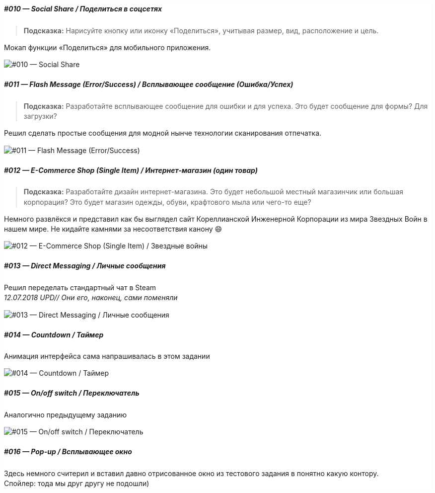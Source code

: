 
##### #010 — Social Share / Поделиться в соцсетях
> **Подсказка:**
Нарисуйте кнопку или иконку «Поделиться», учитывая размер, вид, расположение и цель.

Мокап функции «Поделиться» для мобильного приложения.

![#010 — Social Share]({{site.baseurl}}/img/project_img/{{page.folder}}/010-social-share.gif)


##### #011 — Flash Message (Error/Success) / Всплывающее сообщение (Ошибка/Успех)
> **Подсказка:**
Разработайте всплывающее сообщение для ошибки и для успеха. Это будет сообщение для формы? Для загрузки?

Решил сделать простые сообщения для модной нынче технологии сканирования отпечатка.

![#011 — Flash Message (Error/Success)]({{site.baseurl}}/img/project_img/{{page.folder}}/011-flash-messages.png)


##### #012 — E-Commerce Shop (Single Item) / Интернет-магазин (один товар)
> **Подсказка:**
Разработайте дизайн интернет-магазина. Это будет небольшой местный магазинчик или большая корпорация? Это будет магазин одежды, обуви, крафтового мыла или чего-то еще?

Немного развлёкся и представил как бы выглядел сайт Кореллианской Инженерной Корпорации из мира Звездных Войн в нашем мире. 
Не кидайте камнями за несоответствия канону :smile:

![#012 — E-Commerce Shop (Single Item) / Звездные войны]({{site.baseurl}}/img/project_img/{{page.folder}}/012-e-commerce-shop.png)


##### #013 — Direct Messaging / Личные сообщения
Решил переделать стандартный чат в Steam    
_12.07.2018 UPD// Они его, наконец, сами поменяли_

![#013 — Direct Messaging / Личные сообщения]({{site.baseurl}}/img/project_img/{{page.folder}}/013-messenger.png)


##### #014 — Countdown / Таймер
Анимация интерфейса сама напрашивалась в этом задании

![#014 — Countdown / Таймер]({{site.baseurl}}/img/project_img/{{page.folder}}/014-countdown.gif)


##### #015 — On/off switch / Переключатель
Аналогично предыдущему заданию

![#015 — On/off switch / Переключатель]({{site.baseurl}}/img/project_img/{{page.folder}}/015-on-off-switch.gif)


##### #016 — Pop-up / Всплывающее окно
Здесь немного считерил и вставил давно отрисованное окно из тестового задания в понятно какую контору.    
Спойлер: тода мы друг другу не подошли)
